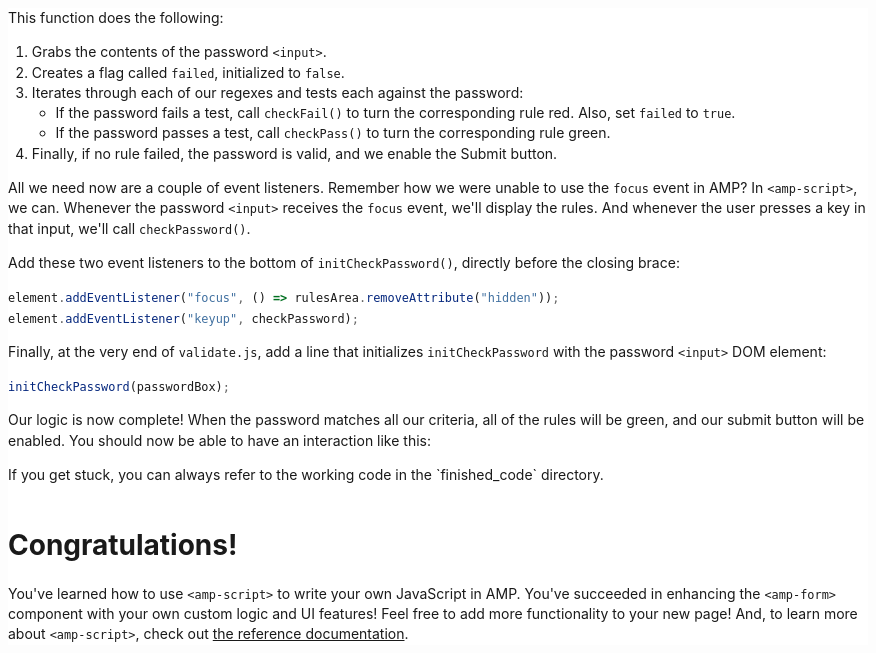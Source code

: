 This function does the following:

1. Grabs the contents of the password `<input>`.
1. Creates a flag called `failed`, initialized to `false`.
1. Iterates through each of our regexes and tests each against the password:
    * If the password fails a test, call `checkFail()` to turn the corresponding rule red. Also, set `failed` to `true`.
    * If the password passes a test, call `checkPass()` to turn the corresponding rule green.
1. Finally, if no rule failed, the password is valid, and we enable the Submit button.

All we need now are a couple of event listeners. Remember how we were unable to use the `focus` event in AMP? In `<amp-script>`, we can. Whenever the password `<input>` receives the `focus` event, we'll display the rules. And whenever the user presses a key in that input, we'll call `checkPassword()`.

Add these two event listeners to the bottom of `initCheckPassword()`, directly before the closing brace:

```js
element.addEventListener("focus", () => rulesArea.removeAttribute("hidden"));
element.addEventListener("keyup", checkPassword);
```

Finally, at the very end of `validate.js`, add a line that initializes `initCheckPassword` with the password `<input>` DOM element:

```js
initCheckPassword(passwordBox);
```

Our logic is now complete! When the password matches all our criteria, all of the rules will be green, and our submit button will be enabled. You should now be able to have an interaction like this:

<figure class="alignment-wrapper margin-">
  <amp-video width="762" height="564" layout="responsive" autoplay loop noaudio>
    <source src="/static/img/docs/tutorials/custom-javascript-tutorial/finished-project.mp4" type="video/mp4">
    <source src="/static/img/docs/tutorials/custom-javascript-tutorial/finished-project.webm" type="video/webm">
  </amp-video>
</figure>
If you get stuck, you can always refer to the working code in the `finished_code` directory.

# Congratulations! 

You've learned how to use `<amp-script>` to write your own JavaScript in AMP. You've succeeded in enhancing the `<amp-form>` component with your own custom logic and UI features! Feel free to add more functionality to your new page! And, to learn more about `<amp-script>`, check out [the reference documentation](../../../documentation/components/reference/amp-script.md).

